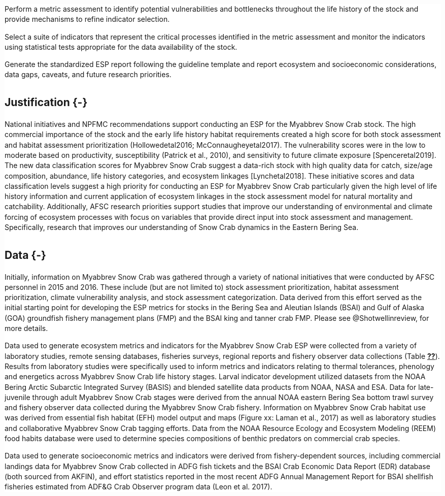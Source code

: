 Perform a metric assessment to identify potential vulnerabilities and bottlenecks throughout the life history of the stock and provide mechanisms to refine indicator selection. 

Select a suite of indicators that represent the critical processes identified in the metric assessment and monitor the indicators using statistical tests appropriate for the data availability of the stock. 

Generate the standardized ESP report following the guideline template and report ecosystem and socioeconomic considerations, data gaps, caveats, and future research priorities. 

## Justification {-}

National initiatives and NPFMC recommendations support conducting an ESP for the Myabbrev Snow Crab stock. The high commercial importance of the stock and the early life history habitat requirements created a high score for both stock assessment and habitat assessment prioritization (Hollowedetal2016; McConnaugheyetal2017). The vulnerability scores were in the low to moderate based on productivity, susceptibility (Patrick et al., 2010), and sensitivity to future climate exposure [Spenceretal2019]. The new data classification scores for Myabbrev Snow Crab suggest a data-rich stock with high quality data for catch, size/age composition, abundance, life history categories, and ecosystem linkages [Lynchetal2018]. These initiative scores and data classification levels suggest a high priority for conducting an ESP for Myabbrev Snow Crab particularly given the high level of life history information and current application of ecosystem linkages in the stock assessment model for natural mortality and catchability. Additionally, AFSC research priorities support studies that improve our understanding of environmental and climate forcing of ecosystem processes with focus on variables that provide direct input into stock assessment and management. Specifically, research that improves our understanding of Snow Crab dynamics in the Eastern Bering Sea.

## Data {-}

Initially, information on Myabbrev Snow Crab was gathered through a variety of national initiatives that were conducted by AFSC personnel in 2015 and 2016. These include (but are not limited to) stock assessment prioritization, habitat assessment prioritization, climate vulnerability analysis, and stock assessment categorization. Data derived from this effort served as the initial starting point for developing the ESP metrics for stocks in the Bering Sea and Aleutian Islands (BSAI) and Gulf of Alaska (GOA) groundfish fishery management plans (FMP) and the BSAI king and tanner crab FMP. Please see @Shotwellinreview, for more details.

Data used to generate ecosystem metrics and indicators for the Myabbrev Snow Crab ESP were collected from a variety of laboratory studies, remote sensing databases, fisheries surveys, regional reports and fishery observer data collections (Table <a href="#tab:data"><strong>??</strong></a>). Results from laboratory studies were specifically used to inform metrics and indicators relating to thermal tolerances, phenology and energetics across Myabbrev Snow Crab life history stages. Larval indicator development utilized datasets from the NOAA Bering Arctic Subarctic Integrated Survey (BASIS) and blended satellite data products from NOAA, NASA and ESA. Data for late-juvenile through adult Myabbrev Snow Crab stages were derived from the annual NOAA eastern Bering Sea bottom trawl survey and fishery observer data collected during the Myabbrev Snow Crab fishery.  Information on Myabbrev Snow Crab habitat use was derived from essential fish habitat (EFH) model output and maps (Figure xx: Laman et al., 2017) as well as laboratory studies and collaborative Myabbrev Snow Crab tagging efforts. Data from the NOAA Resource Ecology and Ecosystem Modeling (REEM) food habits database were used to determine species compositions of benthic predators on commercial crab species. 

Data used to generate socioeconomic metrics and indicators were derived from fishery-dependent sources, including commercial landings data for Myabbrev Snow Crab collected in ADFG fish tickets and the BSAI Crab Economic Data Report (EDR) database (both sourced from AKFIN), and effort statistics reported in the most recent ADFG Annual Management Report for BSAI shellfish fisheries estimated from ADF&G Crab Observer program data (Leon et al. 2017).
